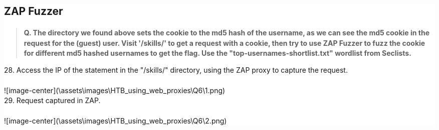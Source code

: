 ## ZAP Fuzzer

>**Q. The directory we found above sets the cookie to the md5 hash of the username, as we can see the md5 cookie in the request for the (guest) user. Visit '/skills/' to get a request with a cookie, then try to use ZAP Fuzzer to fuzz the cookie for different md5 hashed usernames to get the flag. Use the "top-usernames-shortlist.txt" wordlist from Seclists.**

<div style="text-align: justify">28. Access the IP of the statement in the "/skills/" directory, using the ZAP proxy to capture the request.</div><br>
![image-center](\assets\images\HTB_using_web_proxies\Q6\1.png)

<div style="text-align: justify">29. Request captured in ZAP.</div><br>
![image-center](\assets\images\HTB_using_web_proxies\Q6\2.png)
